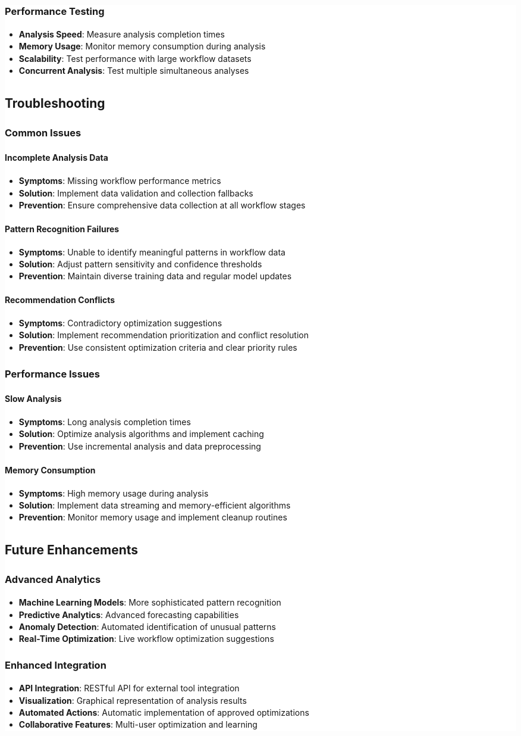 ### Performance Testing
- **Analysis Speed**: Measure analysis completion times
- **Memory Usage**: Monitor memory consumption during analysis
- **Scalability**: Test performance with large workflow datasets
- **Concurrent Analysis**: Test multiple simultaneous analyses

## Troubleshooting

### Common Issues

#### Incomplete Analysis Data
- **Symptoms**: Missing workflow performance metrics
- **Solution**: Implement data validation and collection fallbacks
- **Prevention**: Ensure comprehensive data collection at all workflow stages

#### Pattern Recognition Failures  
- **Symptoms**: Unable to identify meaningful patterns in workflow data
- **Solution**: Adjust pattern sensitivity and confidence thresholds
- **Prevention**: Maintain diverse training data and regular model updates

#### Recommendation Conflicts
- **Symptoms**: Contradictory optimization suggestions
- **Solution**: Implement recommendation prioritization and conflict resolution
- **Prevention**: Use consistent optimization criteria and clear priority rules

### Performance Issues

#### Slow Analysis
- **Symptoms**: Long analysis completion times
- **Solution**: Optimize analysis algorithms and implement caching
- **Prevention**: Use incremental analysis and data preprocessing

#### Memory Consumption
- **Symptoms**: High memory usage during analysis
- **Solution**: Implement data streaming and memory-efficient algorithms
- **Prevention**: Monitor memory usage and implement cleanup routines

## Future Enhancements

### Advanced Analytics
- **Machine Learning Models**: More sophisticated pattern recognition
- **Predictive Analytics**: Advanced forecasting capabilities
- **Anomaly Detection**: Automated identification of unusual patterns
- **Real-Time Optimization**: Live workflow optimization suggestions

### Enhanced Integration
- **API Integration**: RESTful API for external tool integration
- **Visualization**: Graphical representation of analysis results
- **Automated Actions**: Automatic implementation of approved optimizations
- **Collaborative Features**: Multi-user optimization and learning
